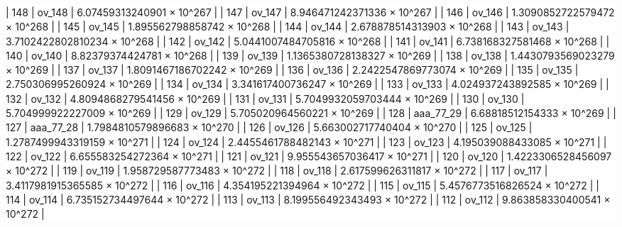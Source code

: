 | 148 | ov_148 | 6.07459313240901 × 10^267 |
| 147 | ov_147 | 8.946471242371336 × 10^267 |
| 146 | ov_146 | 1.3090852722579472 × 10^268 |
| 145 | ov_145 | 1.895562798858742 × 10^268 |
| 144 | ov_144 | 2.678878514313903 × 10^268 |
| 143 | ov_143 | 3.7102422802810234 × 10^268 |
| 142 | ov_142 | 5.0441007484705816 × 10^268 |
| 141 | ov_141 | 6.738168327581468 × 10^268 |
| 140 | ov_140 | 8.82379374424781 × 10^268 |
| 139 | ov_139 | 1.1365380728138327 × 10^269 |
| 138 | ov_138 | 1.4430793569023279 × 10^269 |
| 137 | ov_137 | 1.8091467186702242 × 10^269 |
| 136 | ov_136 | 2.2422547869773074 × 10^269 |
| 135 | ov_135 | 2.750306995260924 × 10^269 |
| 134 | ov_134 | 3.341617400736247 × 10^269 |
| 133 | ov_133 | 4.024937243892585 × 10^269 |
| 132 | ov_132 | 4.8094868279541456 × 10^269 |
| 131 | ov_131 | 5.7049932059703444 × 10^269 |
| 130 | ov_130 | 5.704999922227009 × 10^269 |
| 129 | ov_129 | 5.705020964560221 × 10^269 |
| 128 | aaa_77_29 | 6.68818512154333 × 10^269 |
| 127 | aaa_77_28 | 1.7984810579896683 × 10^270 |
| 126 | ov_126 | 5.663002717740404 × 10^270 |
| 125 | ov_125 | 1.2787499943319159 × 10^271 |
| 124 | ov_124 | 2.4455461788482143 × 10^271 |
| 123 | ov_123 | 4.195039088433085 × 10^271 |
| 122 | ov_122 | 6.655583254272364 × 10^271 |
| 121 | ov_121 | 9.955543657036417 × 10^271 |
| 120 | ov_120 | 1.4223306528456097 × 10^272 |
| 119 | ov_119 | 1.958729587773483 × 10^272 |
| 118 | ov_118 | 2.617599626311817 × 10^272 |
| 117 | ov_117 | 3.4117981915365585 × 10^272 |
| 116 | ov_116 | 4.354195221394964 × 10^272 |
| 115 | ov_115 | 5.4576773516826524 × 10^272 |
| 114 | ov_114 | 6.735152734497644 × 10^272 |
| 113 | ov_113 | 8.199556492343493 × 10^272 |
| 112 | ov_112 | 9.863858330400541 × 10^272 |